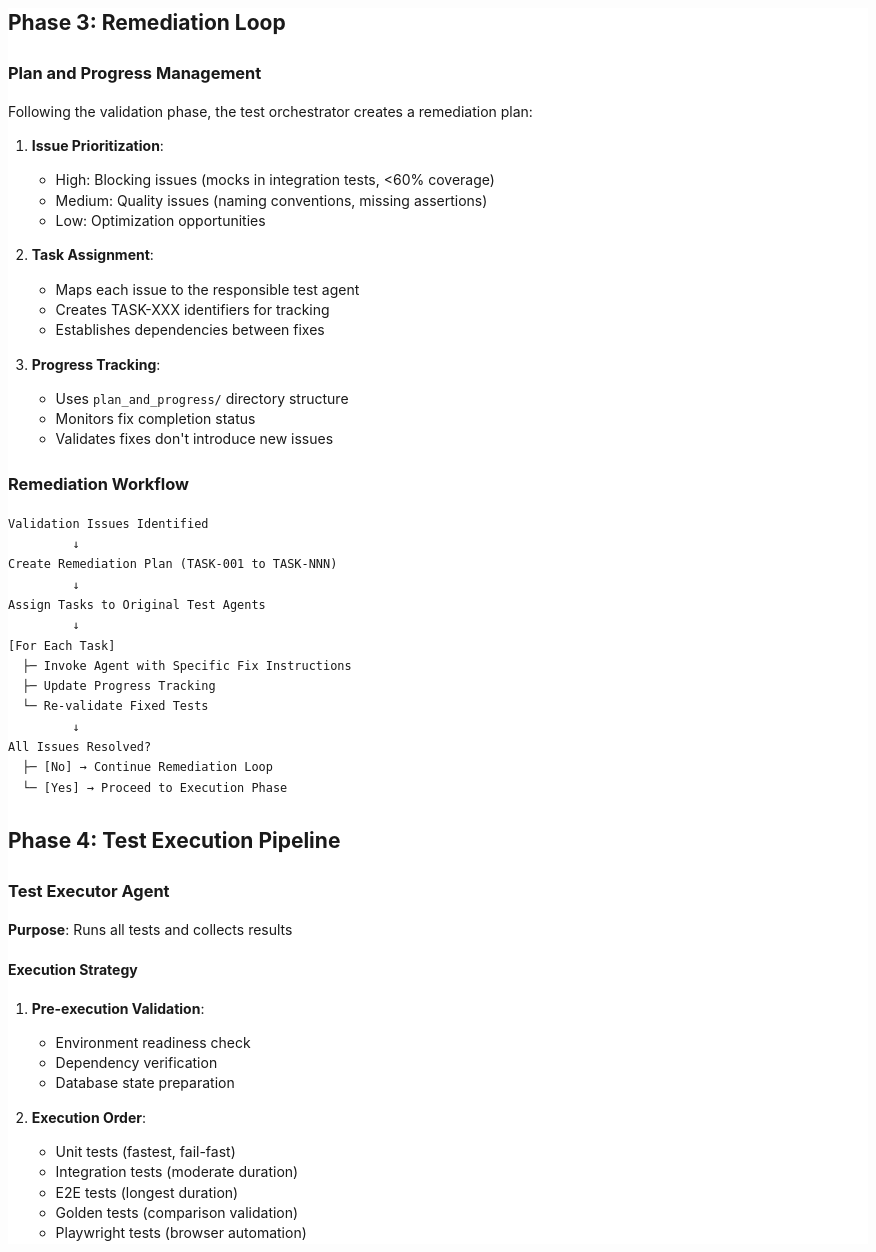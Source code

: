 ## Phase 3: Remediation Loop

### Plan and Progress Management
Following the validation phase, the test orchestrator creates a remediation plan:

1. **Issue Prioritization**:
   - High: Blocking issues (mocks in integration tests, <60% coverage)
   - Medium: Quality issues (naming conventions, missing assertions)
   - Low: Optimization opportunities

2. **Task Assignment**:
   - Maps each issue to the responsible test agent
   - Creates TASK-XXX identifiers for tracking
   - Establishes dependencies between fixes

3. **Progress Tracking**:
   - Uses `plan_and_progress/` directory structure
   - Monitors fix completion status
   - Validates fixes don't introduce new issues

### Remediation Workflow
```
Validation Issues Identified
         ↓
Create Remediation Plan (TASK-001 to TASK-NNN)
         ↓
Assign Tasks to Original Test Agents
         ↓
[For Each Task]
  ├─ Invoke Agent with Specific Fix Instructions
  ├─ Update Progress Tracking
  └─ Re-validate Fixed Tests
         ↓
All Issues Resolved?
  ├─ [No] → Continue Remediation Loop
  └─ [Yes] → Proceed to Execution Phase
```

## Phase 4: Test Execution Pipeline

### Test Executor Agent
**Purpose**: Runs all tests and collects results

#### Execution Strategy
1. **Pre-execution Validation**:
   - Environment readiness check
   - Dependency verification
   - Database state preparation

2. **Execution Order**:
   - Unit tests (fastest, fail-fast)
   - Integration tests (moderate duration)
   - E2E tests (longest duration)
   - Golden tests (comparison validation)
   - Playwright tests (browser automation)
